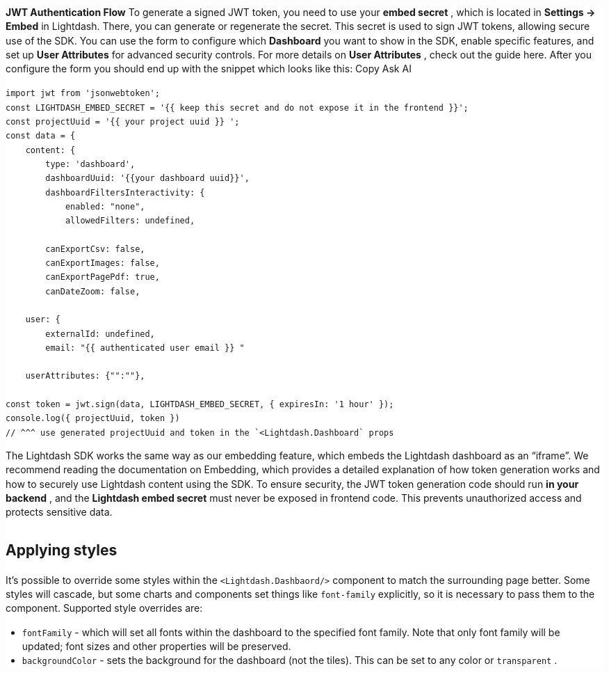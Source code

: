 **JWT Authentication Flow** To generate a signed JWT token, you need to use your **embed secret** , which is located in **Settings → Embed** in Lightdash. There, you can generate or regenerate the secret. This secret is used to sign JWT tokens, allowing secure use of the SDK. You can use the form to configure which **Dashboard** you want to show in the SDK, enable specific features, and set up **User Attributes** for advanced security controls. For more details on **User Attributes** , check out the guide here. After you configure the form you should end up with the snippet which looks like this:
Copy
Ask AI
```
import jwt from 'jsonwebtoken';
const LIGHTDASH_EMBED_SECRET = '{{ keep this secret and do not expose it in the frontend }}';
const projectUuid = '{{ your project uuid }} ';
const data = {
    content: {
        type: 'dashboard',
        dashboardUuid: '{{your dashboard uuid}}',
        dashboardFiltersInteractivity: {
            enabled: "none",
            allowedFilters: undefined,

        canExportCsv: false,
        canExportImages: false,
        canExportPagePdf: true,
        canDateZoom: false,

    user: {
        externalId: undefined,
        email: "{{ authenticated user email }} "

    userAttributes: {"":""},

const token = jwt.sign(data, LIGHTDASH_EMBED_SECRET, { expiresIn: '1 hour' });
console.log({ projectUuid, token })
// ^^^ use generated projectUuid and token in the `<Lightdash.Dashboard` props

```

The Lightdash SDK works the same way as our embedding feature, which embeds the Lightdash dashboard as an “iframe”. We recommend reading the documentation on Embedding, which provides a detailed explanation of how token generation works and how to securely use Lightdash content using the SDK.
To ensure security, the JWT token generation code should run **in your backend** , and the **Lightdash embed secret** must never be exposed in frontend code. This prevents unauthorized access and protects sensitive data.
##  Applying styles
It’s possible to override some styles within the `<Lightdash.Dashbaord/>` component to match the surrounding page better. Some styles will cascade, but some charts and components set things like `font-family` explicitly, so it is necessary to pass them to the component. Supported style overrides are:
  * `fontFamily` - which will set all fonts within the dashboard to the specified font family. Note that only font family will be updated; font sizes and other properties will be preserved.
  * `backgroundColor` - sets the background for the dashboard (not the tiles). This can be set to any color or `transparent` .
